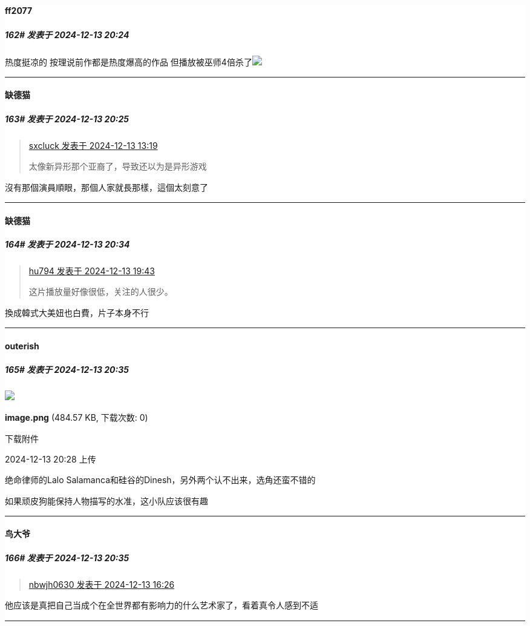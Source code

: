####  ff2077  
##### 162#       发表于 2024-12-13 20:24

热度挺凉的 按理说前作都是热度爆高的作品 但播放被巫师4倍杀了<img src="https://static.saraba1st.com/image/smiley/face2017/067.png" referrerpolicy="no-referrer">

*****

####  缺德猫  
##### 163#       发表于 2024-12-13 20:25

<blockquote><a href="httphttps://bbs.saraba1st.com/2b/forum.php?mod=redirect&amp;goto=findpost&amp;pid=66915114&amp;ptid=2210380" target="_blank">sxcluck 发表于 2024-12-13 13:19</a>

太像新异形那个亚裔了，导致还以为是异形游戏</blockquote>
沒有那個演員順眼，那個人家就長那樣，這個太刻意了


*****

####  缺德猫  
##### 164#       发表于 2024-12-13 20:34

<blockquote><a href="httphttps://bbs.saraba1st.com/2b/forum.php?mod=redirect&amp;goto=findpost&amp;pid=66919289&amp;ptid=2210380" target="_blank">hu794 发表于 2024-12-13 19:43</a>

这片播放量好像很低，关注的人很少。</blockquote>
換成韓式大美妞也白費，片子本身不行

*****

####  outerish  
##### 165#       发表于 2024-12-13 20:35

<img src="https://img.saraba1st.com/forum/202412/13/202829r242i2q0s85y0428.png" referrerpolicy="no-referrer">

<strong>image.png</strong> (484.57 KB, 下载次数: 0)

下载附件

2024-12-13 20:28 上传

绝命律师的Lalo Salamanca和硅谷的Dinesh，另外两个认不出来，选角还蛮不错的

如果顽皮狗能保持人物描写的水准，这小队应该很有趣

*****

####  鸟大爷  
##### 166#       发表于 2024-12-13 20:35

<blockquote><a href="httphttps://bbs.saraba1st.com/2b/forum.php?mod=redirect&amp;goto=findpost&amp;pid=66917546&amp;ptid=2210380" target="_blank">nbwjh0630 发表于 2024-12-13 16:26</a></blockquote>
他应该是真把自己当成个在全世界都有影响力的什么艺术家了，看着真令人感到不适


*****
